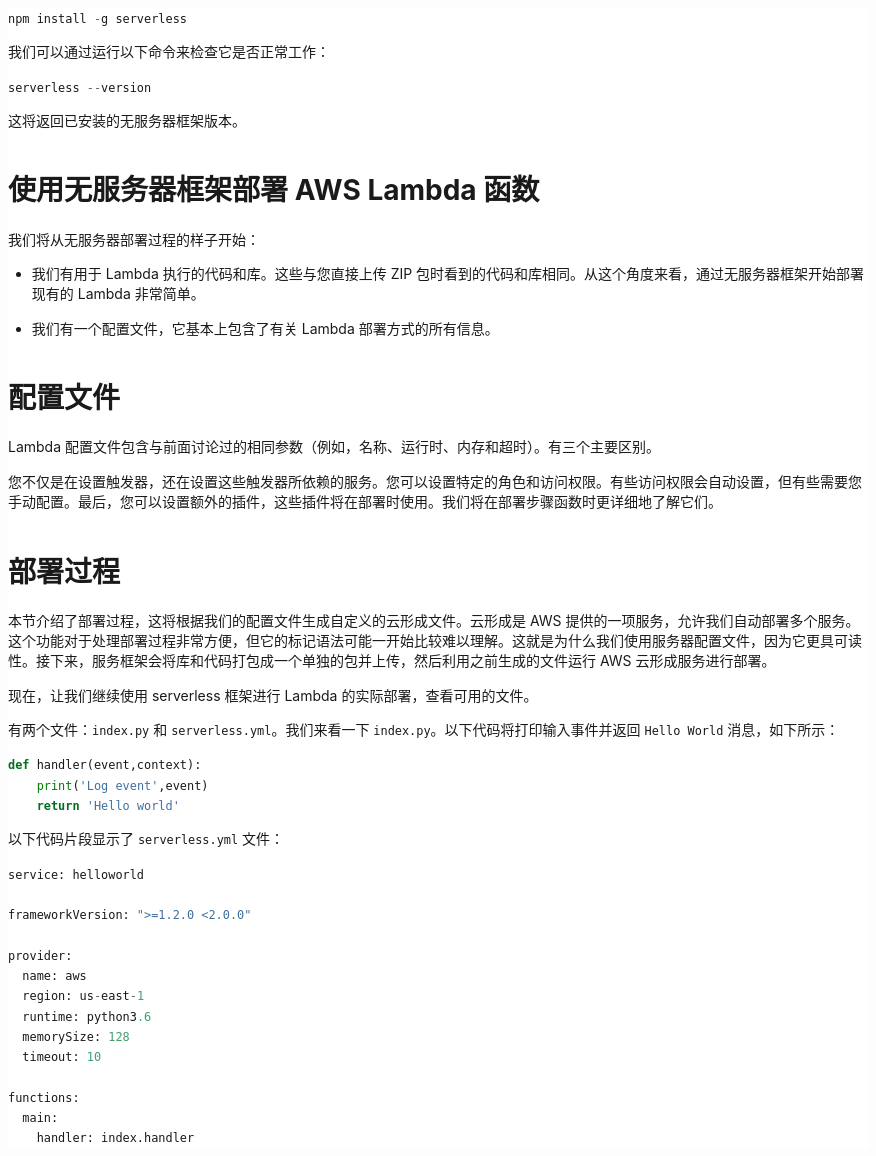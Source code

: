 ```py
npm install -g serverless
```

我们可以通过运行以下命令来检查它是否正常工作：

```py
serverless --version
```

这将返回已安装的无服务器框架版本。

# 使用无服务器框架部署 AWS Lambda 函数

我们将从无服务器部署过程的样子开始：

+   我们有用于 Lambda 执行的代码和库。这些与您直接上传 ZIP 包时看到的代码和库相同。从这个角度来看，通过无服务器框架开始部署现有的 Lambda 非常简单。

+   我们有一个配置文件，它基本上包含了有关 Lambda 部署方式的所有信息。

# 配置文件

Lambda 配置文件包含与前面讨论过的相同参数（例如，名称、运行时、内存和超时）。有三个主要区别。

您不仅是在设置触发器，还在设置这些触发器所依赖的服务。您可以设置特定的角色和访问权限。有些访问权限会自动设置，但有些需要您手动配置。最后，您可以设置额外的插件，这些插件将在部署时使用。我们将在部署步骤函数时更详细地了解它们。

# 部署过程

本节介绍了部署过程，这将根据我们的配置文件生成自定义的云形成文件。云形成是 AWS 提供的一项服务，允许我们自动部署多个服务。这个功能对于处理部署过程非常方便，但它的标记语法可能一开始比较难以理解。这就是为什么我们使用服务器配置文件，因为它更具可读性。接下来，服务框架会将库和代码打包成一个单独的包并上传，然后利用之前生成的文件运行 AWS 云形成服务进行部署。

现在，让我们继续使用 serverless 框架进行 Lambda 的实际部署，查看可用的文件。

有两个文件：`index.py` 和 `serverless.yml`。我们来看一下 `index.py`。以下代码将打印输入事件并返回 `Hello World` 消息，如下所示：

```py
def handler(event,context):
    print('Log event',event)
    return 'Hello world'
```

以下代码片段显示了 `serverless.yml` 文件：

```py
service: helloworld

frameworkVersion: ">=1.2.0 <2.0.0"

provider:
  name: aws
  region: us-east-1
  runtime: python3.6
  memorySize: 128
  timeout: 10

functions:
  main:
    handler: index.handler
```
